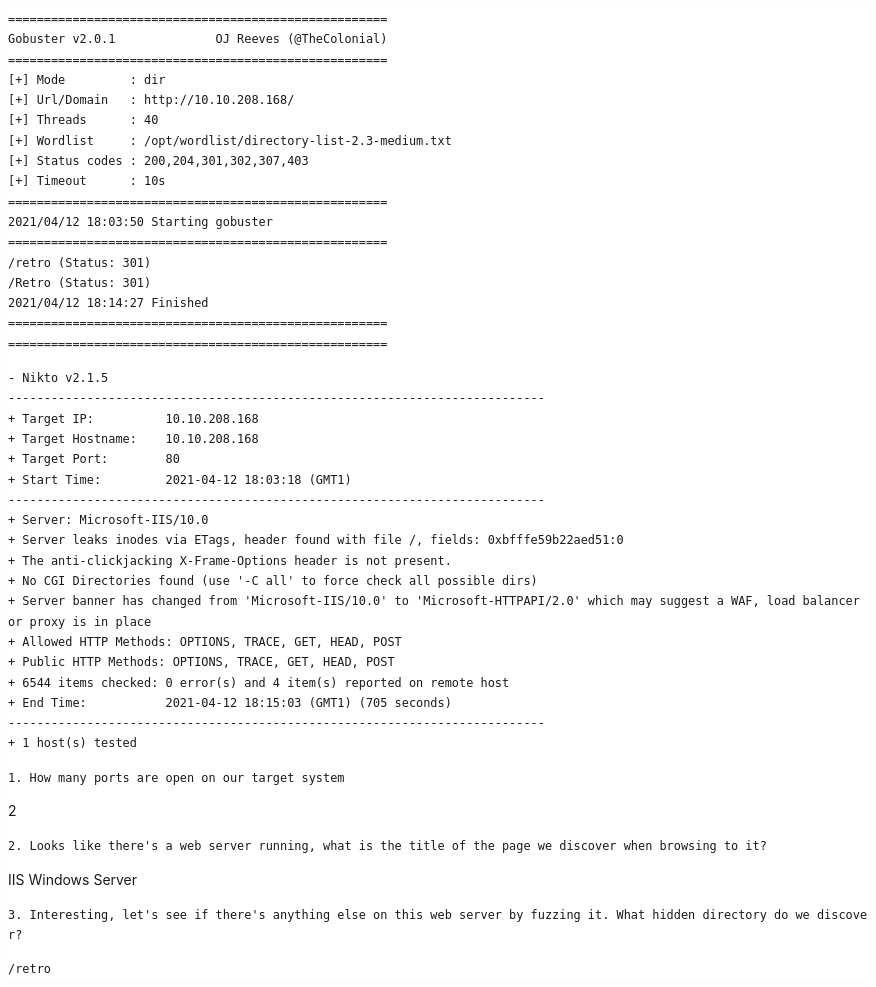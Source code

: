 ```
=====================================================
Gobuster v2.0.1              OJ Reeves (@TheColonial)
=====================================================
[+] Mode         : dir
[+] Url/Domain   : http://10.10.208.168/
[+] Threads      : 40
[+] Wordlist     : /opt/wordlist/directory-list-2.3-medium.txt
[+] Status codes : 200,204,301,302,307,403
[+] Timeout      : 10s
=====================================================
2021/04/12 18:03:50 Starting gobuster
=====================================================
/retro (Status: 301)
/Retro (Status: 301)
2021/04/12 18:14:27 Finished
=====================================================
=====================================================
```

```
- Nikto v2.1.5
---------------------------------------------------------------------------
+ Target IP:          10.10.208.168
+ Target Hostname:    10.10.208.168
+ Target Port:        80
+ Start Time:         2021-04-12 18:03:18 (GMT1)
---------------------------------------------------------------------------
+ Server: Microsoft-IIS/10.0
+ Server leaks inodes via ETags, header found with file /, fields: 0xbfffe59b22aed51:0 
+ The anti-clickjacking X-Frame-Options header is not present.
+ No CGI Directories found (use '-C all' to force check all possible dirs)
+ Server banner has changed from 'Microsoft-IIS/10.0' to 'Microsoft-HTTPAPI/2.0' which may suggest a WAF, load balancer or proxy is in place
+ Allowed HTTP Methods: OPTIONS, TRACE, GET, HEAD, POST 
+ Public HTTP Methods: OPTIONS, TRACE, GET, HEAD, POST 
+ 6544 items checked: 0 error(s) and 4 item(s) reported on remote host
+ End Time:           2021-04-12 18:15:03 (GMT1) (705 seconds)
---------------------------------------------------------------------------
+ 1 host(s) tested
```

    1. How many ports are open on our target system

2

    2. Looks like there's a web server running, what is the title of the page we discover when browsing to it?

IIS Windows Server

    3. Interesting, let's see if there's anything else on this web server by fuzzing it. What hidden directory do we discover?

`/retro`
